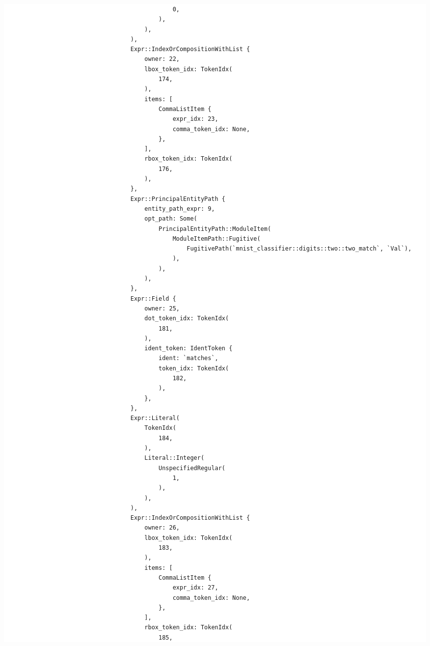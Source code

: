                                                     0,
                                                ),
                                            ),
                                        ),
                                        Expr::IndexOrCompositionWithList {
                                            owner: 22,
                                            lbox_token_idx: TokenIdx(
                                                174,
                                            ),
                                            items: [
                                                CommaListItem {
                                                    expr_idx: 23,
                                                    comma_token_idx: None,
                                                },
                                            ],
                                            rbox_token_idx: TokenIdx(
                                                176,
                                            ),
                                        },
                                        Expr::PrincipalEntityPath {
                                            entity_path_expr: 9,
                                            opt_path: Some(
                                                PrincipalEntityPath::ModuleItem(
                                                    ModuleItemPath::Fugitive(
                                                        FugitivePath(`mnist_classifier::digits::two::two_match`, `Val`),
                                                    ),
                                                ),
                                            ),
                                        },
                                        Expr::Field {
                                            owner: 25,
                                            dot_token_idx: TokenIdx(
                                                181,
                                            ),
                                            ident_token: IdentToken {
                                                ident: `matches`,
                                                token_idx: TokenIdx(
                                                    182,
                                                ),
                                            },
                                        },
                                        Expr::Literal(
                                            TokenIdx(
                                                184,
                                            ),
                                            Literal::Integer(
                                                UnspecifiedRegular(
                                                    1,
                                                ),
                                            ),
                                        ),
                                        Expr::IndexOrCompositionWithList {
                                            owner: 26,
                                            lbox_token_idx: TokenIdx(
                                                183,
                                            ),
                                            items: [
                                                CommaListItem {
                                                    expr_idx: 27,
                                                    comma_token_idx: None,
                                                },
                                            ],
                                            rbox_token_idx: TokenIdx(
                                                185,